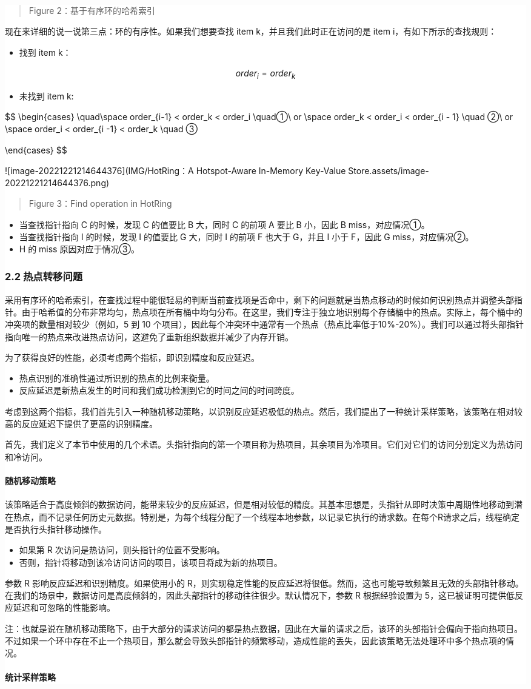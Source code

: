> Figure 2：基于有序环的哈希索引

现在来详细的说一说第三点：环的有序性。如果我们想要查找 item k，并且我们此时正在访问的是 item i，有如下所示的查找规则：

- 找到 item k：

$$
order_i = order_k
$$

- 未找到 item k:

$$
\begin{cases} \quad\space order_{i-1} < order_k < order_i \quad①\\
or \space order_k < order_i < order_{i - 1} \quad ②\\
or \space order_i < order_{i -1} < order_k \quad ③
	
\end{cases}
$$

![image-20221221214644376](IMG/HotRing：A Hotspot-Aware In-Memory Key-Value Store.assets/image-20221221214644376.png)

> Figure 3：Find operation in HotRing

- 当查找指针指向 C 的时候，发现 C 的值要比 B 大，同时 C 的前项 A 要比 B 小，因此 B miss，对应情况①。
- 当查找指针指向 I 的时候，发现 I 的值要比 G 大，同时 I 的前项 F 也大于 G，并且 I 小于 F，因此 G miss，对应情况②。
- H 的 miss 原因对应于情况③。

### 2.2 热点转移问题

采用有序环的哈希索引，在查找过程中能很轻易的判断当前查找项是否命中，剩下的问题就是当热点移动的时候如何识别热点并调整头部指针。由于哈希值的分布非常均匀，热点项在所有桶中均匀分布。在这里，我们专注于独立地识别每个存储桶中的热点。实际上，每个桶中的冲突项的数量相对较少（例如，5 到 10 个项目），因此每个冲突环中通常有一个热点（热点比率低于10%-20%）。我们可以通过将头部指针指向唯一的热点来改进热点访问，这避免了重新组织数据并减少了内存开销。

为了获得良好的性能，必须考虑两个指标，即识别精度和反应延迟。

- 热点识别的准确性通过所识别的热点的比例来衡量。
- 反应延迟是新热点发生的时间和我们成功检测到它的时间之间的时间跨度。

考虑到这两个指标，我们首先引入一种随机移动策略，以识别反应延迟极低的热点。然后，我们提出了一种统计采样策略，该策略在相对较高的反应延迟下提供了更高的识别精度。

首先，我们定义了本节中使用的几个术语。头指针指向的第一个项目称为热项目，其余项目为冷项目。它们对它们的访问分别定义为热访问和冷访问。

#### 随机移动策略

该策略适合于高度倾斜的数据访问，能带来较少的反应延迟，但是相对较低的精度。其基本思想是，头指针从即时决策中周期性地移动到潜在热点，而不记录任何历史元数据。特别是，为每个线程分配了一个线程本地参数，以记录它执行的请求数。在每个R请求之后，线程确定是否执行头指针移动操作。

- 如果第 R 次访问是热访问，则头指针的位置不受影响。
- 否则，指针将移动到该冷访问访问的项目，该项目将成为新的热项目。

参数 R 影响反应延迟和识别精度。如果使用小的 R，则实现稳定性能的反应延迟将很低。然而，这也可能导致频繁且无效的头部指针移动。在我们的场景中，数据访问是高度倾斜的，因此头部指针的移动往往很少。默认情况下，参数 R 根据经验设置为 5，这已被证明可提供低反应延迟和可忽略的性能影响。

注：也就是说在随机移动策略下，由于大部分的请求访问的都是热点数据，因此在大量的请求之后，该环的头部指针会偏向于指向热项目。不过如果一个环中存在不止一个热项目，那么就会导致头部指针的频繁移动，造成性能的丢失，因此该策略无法处理环中多个热点项的情况。

#### 统计采样策略
